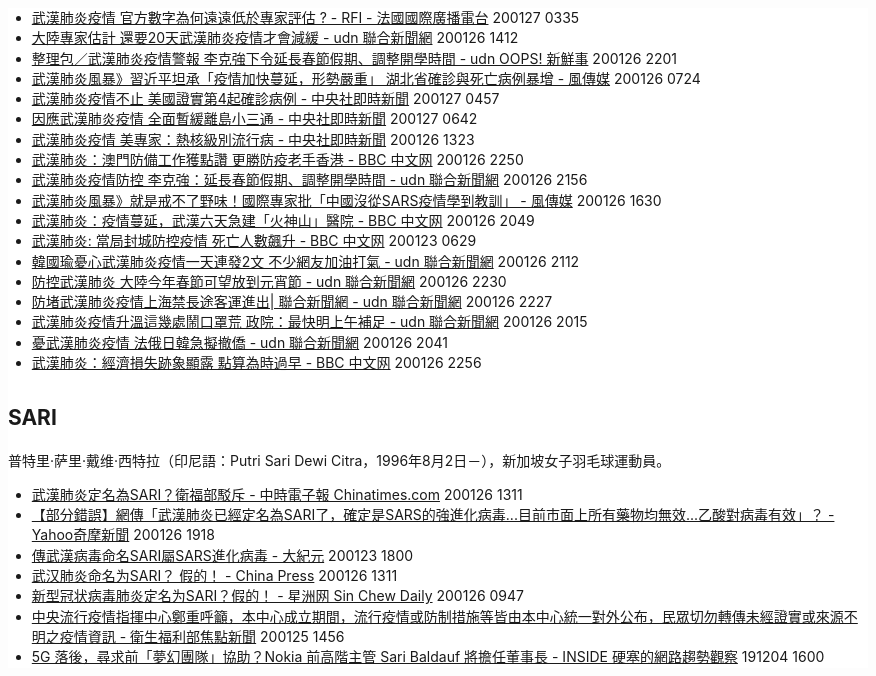 - [武漢肺炎疫情 官方數字為何遠遠低於專家評估 ? - RFI - 法國國際廣播電台](http://www.rfi.fr/tw/%E4%B8%AD%E5%9C%8B/20200126-%E6%AD%A6%E6%BC%A2%E8%82%BA%E7%82%8E%E7%96%AB%E6%83%85-%E5%AE%98%E6%96%B9%E6%95%B8%E5%AD%97%E7%82%BA%E4%BD%95%E9%81%A0%E9%81%A0%E4%BD%8E%E6%96%BC%E5%B0%88%E5%AE%B6%E8%A9%95%E4%BC%B0 "武漢肺炎疫情 官方數字為何遠遠低於專家評估 ? - RFI - 法國國際廣播電台") 200127 0335
- [大陸專家估計 還要20天武漢肺炎疫情才會減緩 - udn 聯合新聞網](https://udn.com/news/story/6656/4307273 "大陸專家估計 還要20天武漢肺炎疫情才會減緩 - udn 聯合新聞網") 200126 1412
- [整理包／武漢肺炎疫情警報 李克強下令延長春節假期、調整開學時間 - udn OOPS! 新鮮事](https://udn.com/news/story/120936/4307194 "整理包／武漢肺炎疫情警報 李克強下令延長春節假期、調整開學時間 - udn OOPS! 新鮮事") 200126 2201
- [武漢肺炎風暴》習近平坦承「疫情加快蔓延，形勢嚴重」 湖北省確診與死亡病例暴增 - 風傳媒](https://www.storm.mg/article/2222781 "武漢肺炎風暴》習近平坦承「疫情加快蔓延，形勢嚴重」 湖北省確診與死亡病例暴增 - 風傳媒") 200126 0724
- [武漢肺炎疫情不止 美國證實第4起確診病例 - 中央社即時新聞](https://www.cna.com.tw/news/firstnews/202001270007.aspx "武漢肺炎疫情不止 美國證實第4起確診病例 - 中央社即時新聞") 200127 0457
- [因應武漢肺炎疫情 全面暫緩離島小三通 - 中央社即時新聞](https://www.cna.com.tw/news/firstnews/202001265006.aspx "因應武漢肺炎疫情 全面暫緩離島小三通 - 中央社即時新聞") 200127 0642
- [武漢肺炎疫情 美專家：熱核級別流行病 - 中央社即時新聞](https://www.cna.com.tw/news/aopl/202001260070.aspx "武漢肺炎疫情 美專家：熱核級別流行病 - 中央社即時新聞") 200126 1323
- [武漢肺炎：澳門防備工作獲點讚 更勝防疫老手香港 - BBC 中文网](https://www.bbc.com/zhongwen/trad/chinese-news-51254204 "武漢肺炎：澳門防備工作獲點讚 更勝防疫老手香港 - BBC 中文网") 200126 2250
- [武漢肺炎疫情防控 李克強：延長春節假期、調整開學時間 - udn 聯合新聞網](https://udn.com/news/story/6656/4307576 "武漢肺炎疫情防控 李克強：延長春節假期、調整開學時間 - udn 聯合新聞網") 200126 2156
- [武漢肺炎風暴》就是戒不了野味！國際專家批「中國沒從SARS疫情學到教訓」 - 風傳媒](https://www.storm.mg/article/2223875 "武漢肺炎風暴》就是戒不了野味！國際專家批「中國沒從SARS疫情學到教訓」 - 風傳媒") 200126 1630
- [武漢肺炎：疫情蔓延，武漢六天急建「火神山」醫院 - BBC 中文网](https://www.bbc.com/zhongwen/trad/chinese-news-51254923 "武漢肺炎：疫情蔓延，武漢六天急建「火神山」醫院 - BBC 中文网") 200126 2049
- [武漢肺炎: 當局封城防控疫情 死亡人數飆升 - BBC 中文网](https://www.bbc.com/zhongwen/trad/chinese-news-51216354 "武漢肺炎: 當局封城防控疫情 死亡人數飆升 - BBC 中文网") 200123 0629
- [韓國瑜憂心武漢肺炎疫情一天連發2文 不少網友加油打氣 - udn 聯合新聞網](https://udn.com/news/story/6656/4307545 "韓國瑜憂心武漢肺炎疫情一天連發2文 不少網友加油打氣 - udn 聯合新聞網") 200126 2112
- [防控武漢肺炎 大陸今年春節可望放到元宵節 - udn 聯合新聞網](https://udn.com/news/story/6656/4307616 "防控武漢肺炎 大陸今年春節可望放到元宵節 - udn 聯合新聞網") 200126 2230
- [防堵武漢肺炎疫情上海禁長途客運進出| 聯合新聞網 - udn 聯合新聞網](https://udn.com/news/story/120936/4307614 "防堵武漢肺炎疫情上海禁長途客運進出| 聯合新聞網 - udn 聯合新聞網") 200126 2227
- [武漢肺炎疫情升溫這幾處鬧口罩荒 政院：最快明上午補足 - udn 聯合新聞網](https://udn.com/news/story/6656/4307509 "武漢肺炎疫情升溫這幾處鬧口罩荒 政院：最快明上午補足 - udn 聯合新聞網") 200126 2015
- [憂武漢肺炎疫情 法俄日韓急擬撤僑 - udn 聯合新聞網](https://udn.com/news/story/6656/4307534 "憂武漢肺炎疫情 法俄日韓急擬撤僑 - udn 聯合新聞網") 200126 2041
- [武漢肺炎：經濟損失跡象顯露 點算為時過早 - BBC 中文网](https://www.bbc.com/zhongwen/trad/business-51236185 "武漢肺炎：經濟損失跡象顯露 點算為時過早 - BBC 中文网") 200126 2256

## SARI

普特里·萨里·戴维·西特拉（印尼語：Putri Sari Dewi Citra，1996年8月2日－），新加坡女子羽毛球運動員。
- [武漢肺炎定名為SARI？衛福部駁斥 - 中時電子報 Chinatimes.com](https://www.chinatimes.com/realtimenews/20200126000959-260405 "武漢肺炎定名為SARI？衛福部駁斥 - 中時電子報 Chinatimes.com") 200126 1311
- [【部分錯誤】網傳「武漢肺炎已經定名為SARI了，確定是SARS的強進化病毒...目前市面上所有藥物均無效...乙酸對病毒有效」？ - Yahoo奇摩新聞](https://tw.news.yahoo.com/%E9%83%A8%E5%88%86%E9%8C%AF%E8%AA%A4-%E7%B6%B2%E5%82%B3-%E6%AD%A6%E6%BC%A2%E8%82%BA%E7%82%8E%E5%B7%B2%E7%B6%93%E5%AE%9A%E5%90%8D%E7%82%BAsari%E4%BA%86-%E7%A2%BA%E5%AE%9A%E6%98%AFsars%E7%9A%84%E5%BC%B7%E9%80%B2%E5%8C%96%E7%97%85%E6%AF%92-%E7%9B%AE%E5%89%8D%E5%B8%82%E9%9D%A2%E4%B8%8A%E6%89%80%E6%9C%89%E8%97%A5%E7%89%A9%E5%9D%87%E7%84%A1%E6%95%88-111857196.html "【部分錯誤】網傳「武漢肺炎已經定名為SARI了，確定是SARS的強進化病毒...目前市面上所有藥物均無效...乙酸對病毒有效」？ - Yahoo奇摩新聞") 200126 1918
- [傳武漢病毒命名SARI屬SARS進化病毒 - 大紀元](https://www.epochtimes.com/b5/20/1/23/n11815654.htm "傳武漢病毒命名SARI屬SARS進化病毒 - 大紀元") 200123 1800
- [武汉肺炎命名为SARI？ 假的！ - China Press](https://www.chinapress.com.my/20200126/%E6%AD%A6%E6%B1%89%E8%82%BA%E7%82%8E%E5%91%BD%E5%90%8D%E4%B8%BAsari%EF%BC%9F-%E5%81%87%E7%9A%84%EF%BC%81/ "武汉肺炎命名为SARI？ 假的！ - China Press") 200126 1311
- [新型冠状病毒肺炎定名为SARI？假的！ - 星洲网 Sin Chew Daily](https://www.sinchew.com.my/content/content_2206556.html "新型冠状病毒肺炎定名为SARI？假的！ - 星洲网 Sin Chew Daily") 200126 0947
- [中央流行疫情指揮中心鄭重呼籲，本中心成立期間，流行疫情或防制措施等皆由本中心統一對外公布，民眾切勿轉傳未經證實或來源不明之疫情資訊 - 衛生福利部焦點新聞](https://www.mohw.gov.tw/cp-16-51209-1.html "中央流行疫情指揮中心鄭重呼籲，本中心成立期間，流行疫情或防制措施等皆由本中心統一對外公布，民眾切勿轉傳未經證實或來源不明之疫情資訊 - 衛生福利部焦點新聞") 200125 1456
- [5G 落後，尋求前「夢幻團隊」協助？Nokia 前高階主管 Sari Baldauf 將擔任董事長 - INSIDE 硬塞的網路趨勢觀察](https://www.inside.com.tw/article/18274-us-nokia-chairman "5G 落後，尋求前「夢幻團隊」協助？Nokia 前高階主管 Sari Baldauf 將擔任董事長 - INSIDE 硬塞的網路趨勢觀察") 191204 1600